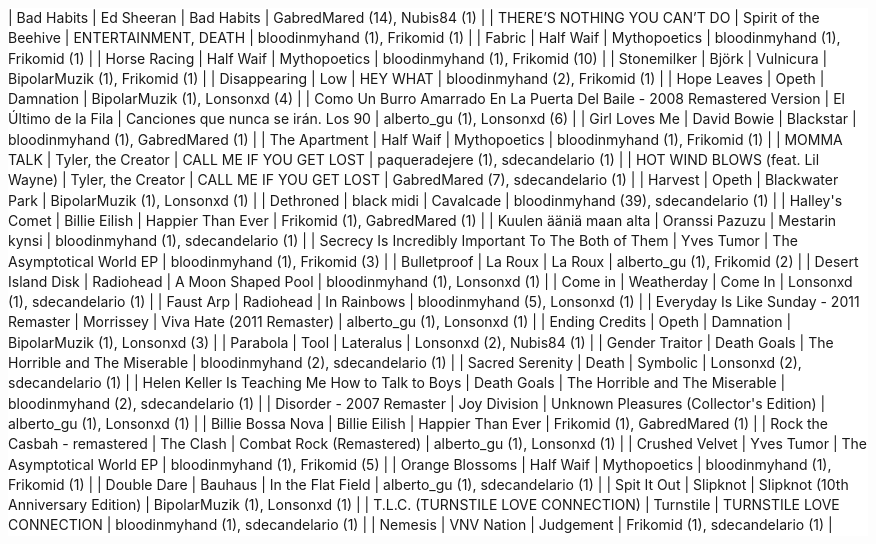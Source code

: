 | Bad Habits | Ed Sheeran | Bad Habits | GabredMared (14), Nubis84 (1) |
| THERE’S NOTHING YOU CAN’T DO | Spirit of the Beehive | ENTERTAINMENT, DEATH | bloodinmyhand (1), Frikomid (1) |
| Fabric | Half Waif | Mythopoetics | bloodinmyhand (1), Frikomid (1) |
| Horse Racing | Half Waif | Mythopoetics | bloodinmyhand (1), Frikomid (10) |
| Stonemilker | Björk | Vulnicura | BipolarMuzik (1), Frikomid (1) |
| Disappearing | Low | HEY WHAT | bloodinmyhand (2), Frikomid (1) |
| Hope Leaves | Opeth | Damnation | BipolarMuzik (1), Lonsonxd (4) |
| Como Un Burro Amarrado En La Puerta Del Baile - 2008 Remastered Version | El Último de la Fila | Canciones que nunca se irán. Los 90 | alberto_gu (1), Lonsonxd (6) |
| Girl Loves Me | David Bowie | Blackstar | bloodinmyhand (1), GabredMared (1) |
| The Apartment | Half Waif | Mythopoetics | bloodinmyhand (1), Frikomid (1) |
| MOMMA TALK | Tyler, the Creator | CALL ME IF YOU GET LOST | paqueradejere (1), sdecandelario (1) |
| HOT WIND BLOWS (feat. Lil Wayne) | Tyler, the Creator | CALL ME IF YOU GET LOST | GabredMared (7), sdecandelario (1) |
| Harvest | Opeth | Blackwater Park | BipolarMuzik (1), Lonsonxd (1) |
| Dethroned | black midi | Cavalcade | bloodinmyhand (39), sdecandelario (1) |
| Halley's Comet | Billie Eilish | Happier Than Ever | Frikomid (1), GabredMared (1) |
| Kuulen ääniä maan alta | Oranssi Pazuzu | Mestarin kynsi | bloodinmyhand (1), sdecandelario (1) |
| Secrecy Is Incredibly Important To The Both of Them | Yves Tumor | The Asymptotical World EP | bloodinmyhand (1), Frikomid (3) |
| Bulletproof | La Roux | La Roux | alberto_gu (1), Frikomid (2) |
| Desert Island Disk | Radiohead | A Moon Shaped Pool | bloodinmyhand (1), Lonsonxd (1) |
| Come in | Weatherday | Come In | Lonsonxd (1), sdecandelario (1) |
| Faust Arp | Radiohead | In Rainbows | bloodinmyhand (5), Lonsonxd (1) |
| Everyday Is Like Sunday - 2011 Remaster | Morrissey | Viva Hate (2011 Remaster) | alberto_gu (1), Lonsonxd (1) |
| Ending Credits | Opeth | Damnation | BipolarMuzik (1), Lonsonxd (3) |
| Parabola | Tool | Lateralus | Lonsonxd (2), Nubis84 (1) |
| Gender Traitor | Death Goals | The Horrible and The Miserable | bloodinmyhand (2), sdecandelario (1) |
| Sacred Serenity | Death | Symbolic | Lonsonxd (2), sdecandelario (1) |
| Helen Keller Is Teaching Me How to Talk to Boys | Death Goals | The Horrible and The Miserable | bloodinmyhand (2), sdecandelario (1) |
| Disorder - 2007 Remaster | Joy Division | Unknown Pleasures (Collector's Edition) | alberto_gu (1), Lonsonxd (1) |
| Billie Bossa Nova | Billie Eilish | Happier Than Ever | Frikomid (1), GabredMared (1) |
| Rock the Casbah - remastered | The Clash | Combat Rock (Remastered) | alberto_gu (1), Lonsonxd (1) |
| Crushed Velvet | Yves Tumor | The Asymptotical World EP | bloodinmyhand (1), Frikomid (5) |
| Orange Blossoms | Half Waif | Mythopoetics | bloodinmyhand (1), Frikomid (1) |
| Double Dare | Bauhaus | In the Flat Field | alberto_gu (1), sdecandelario (1) |
| Spit It Out | Slipknot | Slipknot (10th Anniversary Edition) | BipolarMuzik (1), Lonsonxd (1) |
| T.L.C. (TURNSTILE LOVE CONNECTION) | Turnstile | TURNSTILE LOVE CONNECTION | bloodinmyhand (1), sdecandelario (1) |
| Nemesis | VNV Nation | Judgement | Frikomid (1), sdecandelario (1) |
